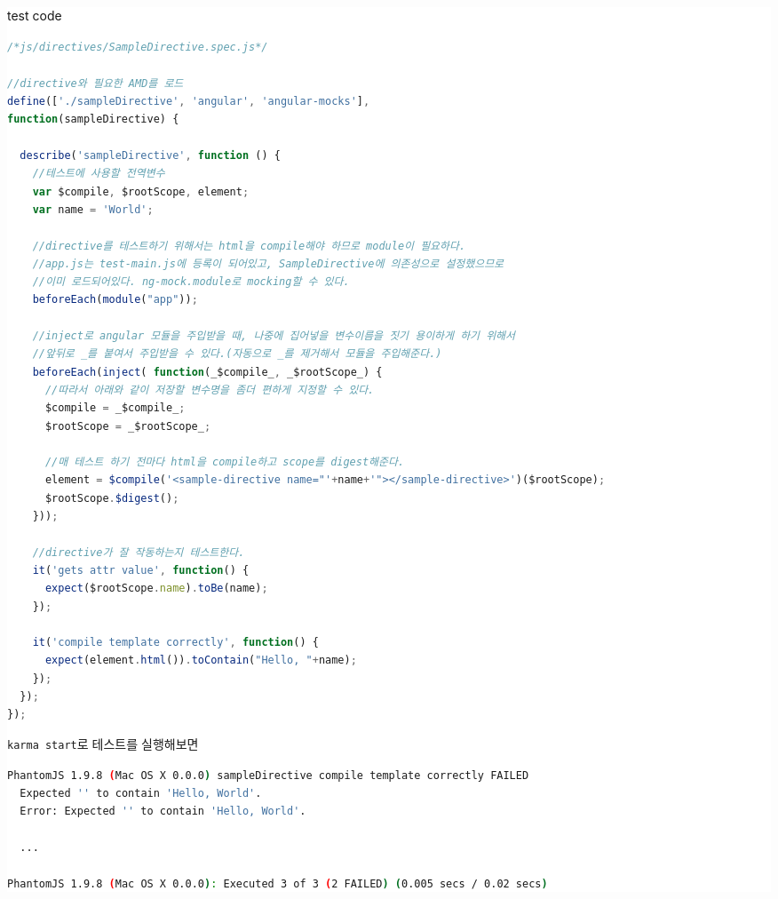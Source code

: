 test code

```js
/*js/directives/SampleDirective.spec.js*/

//directive와 필요한 AMD를 로드
define(['./sampleDirective', 'angular', 'angular-mocks'],
function(sampleDirective) {

  describe('sampleDirective', function () {
    //테스트에 사용할 전역변수
    var $compile, $rootScope, element;
    var name = 'World';

    //directive를 테스트하기 위해서는 html을 compile해야 하므로 module이 필요하다.
    //app.js는 test-main.js에 등록이 되어있고, SampleDirective에 의존성으로 설정했으므로  
    //이미 로드되어있다. ng-mock.module로 mocking할 수 있다.
    beforeEach(module("app")); 

    //inject로 angular 모듈을 주입받을 때, 나중에 집어넣을 변수이름을 짓기 용이하게 하기 위해서
    //앞뒤로 _를 붙여서 주입받을 수 있다.(자동으로 _를 제거해서 모듈을 주입해준다.)
    beforeEach(inject( function(_$compile_, _$rootScope_) {
      //따라서 아래와 같이 저장할 변수명을 좀더 편하게 지정할 수 있다.
      $compile = _$compile_;
      $rootScope = _$rootScope_;

      //매 테스트 하기 전마다 html을 compile하고 scope를 digest해준다.
      element = $compile('<sample-directive name="'+name+'"></sample-directive>')($rootScope);
      $rootScope.$digest();
    }));

    //directive가 잘 작동하는지 테스트한다.
    it('gets attr value', function() {
      expect($rootScope.name).toBe(name);
    });

    it('compile template correctly', function() {
      expect(element.html()).toContain("Hello, "+name);
    });
  });
});
```

`karma start`로 테스트를 실행해보면

```sh
PhantomJS 1.9.8 (Mac OS X 0.0.0) sampleDirective compile template correctly FAILED
  Expected '' to contain 'Hello, World'.
  Error: Expected '' to contain 'Hello, World'.

  ...

PhantomJS 1.9.8 (Mac OS X 0.0.0): Executed 3 of 3 (2 FAILED) (0.005 secs / 0.02 secs)
```
